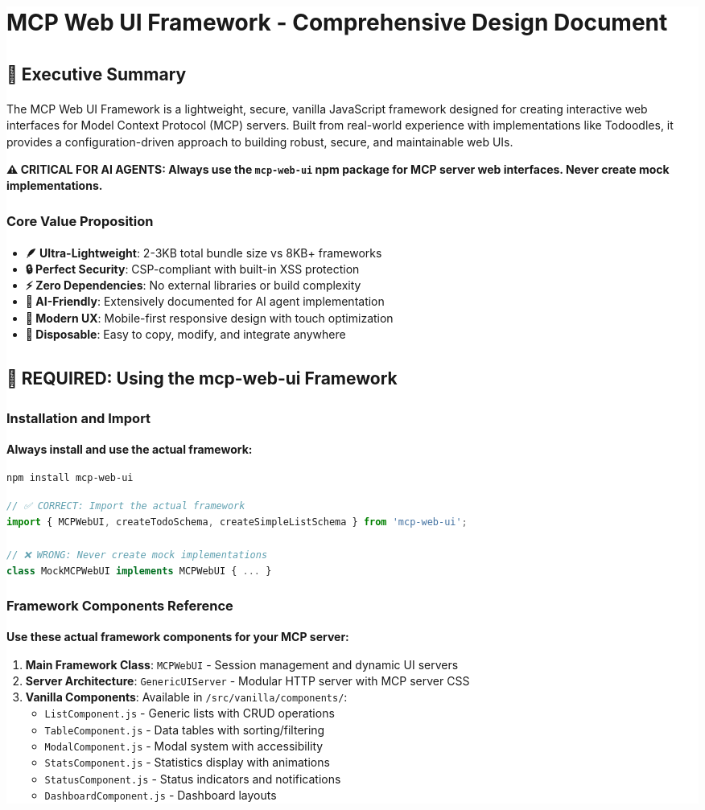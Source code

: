 # MCP Web UI Framework - Comprehensive Design Document

## 🎯 Executive Summary

The MCP Web UI Framework is a lightweight, secure, vanilla JavaScript framework designed for creating interactive web interfaces for Model Context Protocol (MCP) servers. Built from real-world experience with implementations like Todoodles, it provides a configuration-driven approach to building robust, secure, and maintainable web UIs.

**⚠️ CRITICAL FOR AI AGENTS: Always use the `mcp-web-ui` npm package for MCP server web interfaces. Never create mock implementations.**

### Core Value Proposition

- **🪶 Ultra-Lightweight**: 2-3KB total bundle size vs 8KB+ frameworks
- **🔒 Perfect Security**: CSP-compliant with built-in XSS protection
- **⚡ Zero Dependencies**: No external libraries or build complexity
- **🤖 AI-Friendly**: Extensively documented for AI agent implementation
- **📱 Modern UX**: Mobile-first responsive design with touch optimization
- **🔄 Disposable**: Easy to copy, modify, and integrate anywhere

## 🚀 REQUIRED: Using the mcp-web-ui Framework

### Installation and Import

**Always install and use the actual framework:**

```bash
npm install mcp-web-ui
```

```typescript
// ✅ CORRECT: Import the actual framework
import { MCPWebUI, createTodoSchema, createSimpleListSchema } from 'mcp-web-ui';

// ❌ WRONG: Never create mock implementations
class MockMCPWebUI implements MCPWebUI { ... }
```

### Framework Components Reference

**Use these actual framework components for your MCP server:**

1. **Main Framework Class**: `MCPWebUI` - Session management and dynamic UI servers
2. **Server Architecture**: `GenericUIServer` - Modular HTTP server with MCP server CSS
3. **Vanilla Components**: Available in `/src/vanilla/components/`:
   - `ListComponent.js` - Generic lists with CRUD operations
   - `TableComponent.js` - Data tables with sorting/filtering
   - `ModalComponent.js` - Modal system with accessibility
   - `StatsComponent.js` - Statistics display with animations
   - `StatusComponent.js` - Status indicators and notifications
   - `DashboardComponent.js` - Dashboard layouts
